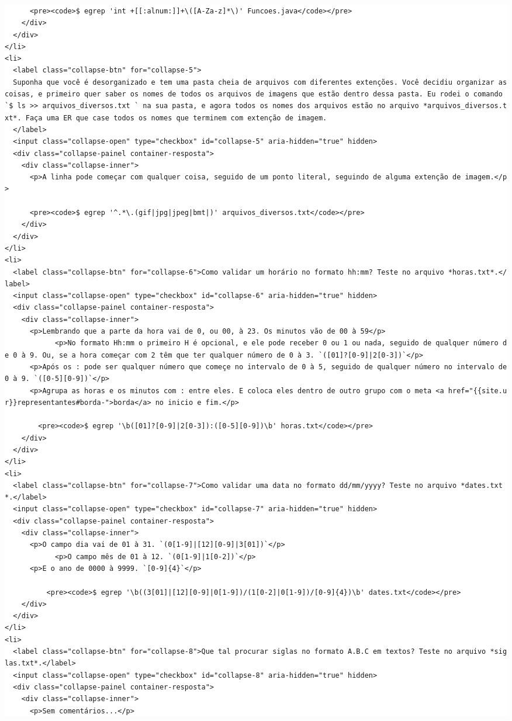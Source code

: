           <pre><code>$ egrep 'int +[[:alnum:]]+\([A-Za-z]*\)' Funcoes.java</code></pre>
        </div>
      </div>
    </li>
    <li>
      <label class="collapse-btn" for="collapse-5">
      Suponha que você é desorganizado e tem uma pasta cheia de arquivos com diferentes extenções. Você decidiu organizar as coisas, e primeiro quer saber os nomes de todos os arquivos de imagens que estão dentro dessa pasta. Eu rodei o comando `$ ls >> arquivos_diversos.txt ` na sua pasta, e agora todos os nomes dos arquivos estão no arquivo *arquivos_diversos.txt*. Faça uma ER que case todos os nomes que terminem com extenção de imagem. 
      </label>
      <input class="collapse-open" type="checkbox" id="collapse-5" aria-hidden="true" hidden>
      <div class="collapse-painel container-resposta">
        <div class="collapse-inner">
          <p>A linha pode começar com qualquer coisa, seguido de um ponto literal, seguindo de alguma extenção de imagem.</p>

          <pre><code>$ egrep '^.*\.(gif|jpg|jpeg|bmt|)' arquivos_diversos.txt</code></pre>
        </div>
      </div>
    </li>
    <li>
      <label class="collapse-btn" for="collapse-6">Como validar um horário no formato hh:mm? Teste no arquivo *horas.txt*.</label>
      <input class="collapse-open" type="checkbox" id="collapse-6" aria-hidden="true" hidden>
      <div class="collapse-painel container-resposta">
        <div class="collapse-inner">
          <p>Lembrando que a parte da hora vai de 0, ou 00, à 23. Os minutos vão de 00 à 59</p>
			    <p>No formato Hh:mm o primeiro H é opcional, e ele pode receber 0 ou 1 ou nada, seguido de qualquer número de 0 à 9. Ou, se a hora começar com 2 têm que ter qualquer número de 0 à 3. `([01]?[0-9]|2[0-3])`</p>
          <p>Após os : pode ser qualquer número que começe no intervalo de 0 à 5, seguido de qualquer número no intervalo de 0 à 9. `([0-5][0-9])`</p>
          <p>Agrupa as horas e os minutos com : entre eles. E coloca eles dentro de outro grupo com o meta <a href="{{site.ur}}representantes#borda-">borda</a> no inicio e fim.</p>

		    <pre><code>$ egrep '\b([01]?[0-9]|2[0-3]):([0-5][0-9])\b' horas.txt</code></pre>
        </div>
      </div>
    </li>
    <li>
      <label class="collapse-btn" for="collapse-7">Como validar uma data no formato dd/mm/yyyy? Teste no arquivo *dates.txt*.</label>
      <input class="collapse-open" type="checkbox" id="collapse-7" aria-hidden="true" hidden>
      <div class="collapse-painel container-resposta">
        <div class="collapse-inner">
          <p>O campo dia vai de 01 à 31. `(0[1-9]|[12][0-9]|3[01])`</p>
			    <p>O campo mês de 01 à 12. `(0[1-9]|1[0-2])`</p>
          <p>E o ano de 0000 à 9999. `[0-9]{4}`</p>

		      <pre><code>$ egrep '\b((3[01]|[12][0-9]|0[1-9])/(1[0-2]|0[1-9])/[0-9]{4})\b' dates.txt</code></pre>
        </div>
      </div>
    </li>
    <li>
      <label class="collapse-btn" for="collapse-8">Que tal procurar siglas no formato A.B.C em textos? Teste no arquivo *siglas.txt*.</label>
      <input class="collapse-open" type="checkbox" id="collapse-8" aria-hidden="true" hidden>
      <div class="collapse-painel container-resposta">
        <div class="collapse-inner">
          <p>Sem comentários...</p>
